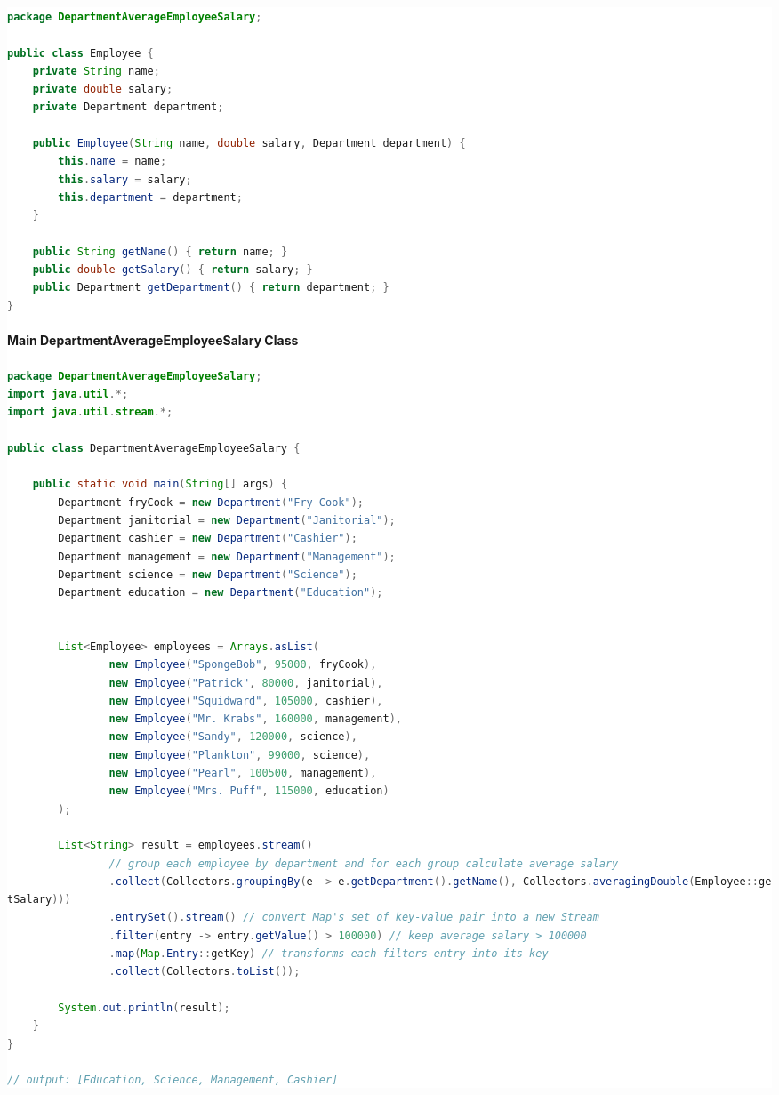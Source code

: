 ```Java
package DepartmentAverageEmployeeSalary;

public class Employee {
    private String name;
    private double salary;
    private Department department;

    public Employee(String name, double salary, Department department) {
        this.name = name;
        this.salary = salary;
        this.department = department;
    }

    public String getName() { return name; }
    public double getSalary() { return salary; }
    public Department getDepartment() { return department; }
}
```

#### Main DepartmentAverageEmployeeSalary Class
```Java
package DepartmentAverageEmployeeSalary;
import java.util.*;
import java.util.stream.*;

public class DepartmentAverageEmployeeSalary {

    public static void main(String[] args) {
        Department fryCook = new Department("Fry Cook");
        Department janitorial = new Department("Janitorial");
        Department cashier = new Department("Cashier");
        Department management = new Department("Management");
        Department science = new Department("Science");
        Department education = new Department("Education");


        List<Employee> employees = Arrays.asList(
                new Employee("SpongeBob", 95000, fryCook),
                new Employee("Patrick", 80000, janitorial),
                new Employee("Squidward", 105000, cashier),
                new Employee("Mr. Krabs", 160000, management),
                new Employee("Sandy", 120000, science),
                new Employee("Plankton", 99000, science),
                new Employee("Pearl", 100500, management),
                new Employee("Mrs. Puff", 115000, education)
        );

        List<String> result = employees.stream()
                // group each employee by department and for each group calculate average salary
                .collect(Collectors.groupingBy(e -> e.getDepartment().getName(), Collectors.averagingDouble(Employee::getSalary)))
                .entrySet().stream() // convert Map's set of key-value pair into a new Stream
                .filter(entry -> entry.getValue() > 100000) // keep average salary > 100000
                .map(Map.Entry::getKey) // transforms each filters entry into its key
                .collect(Collectors.toList());

        System.out.println(result);
    }
}

// output: [Education, Science, Management, Cashier]
```
